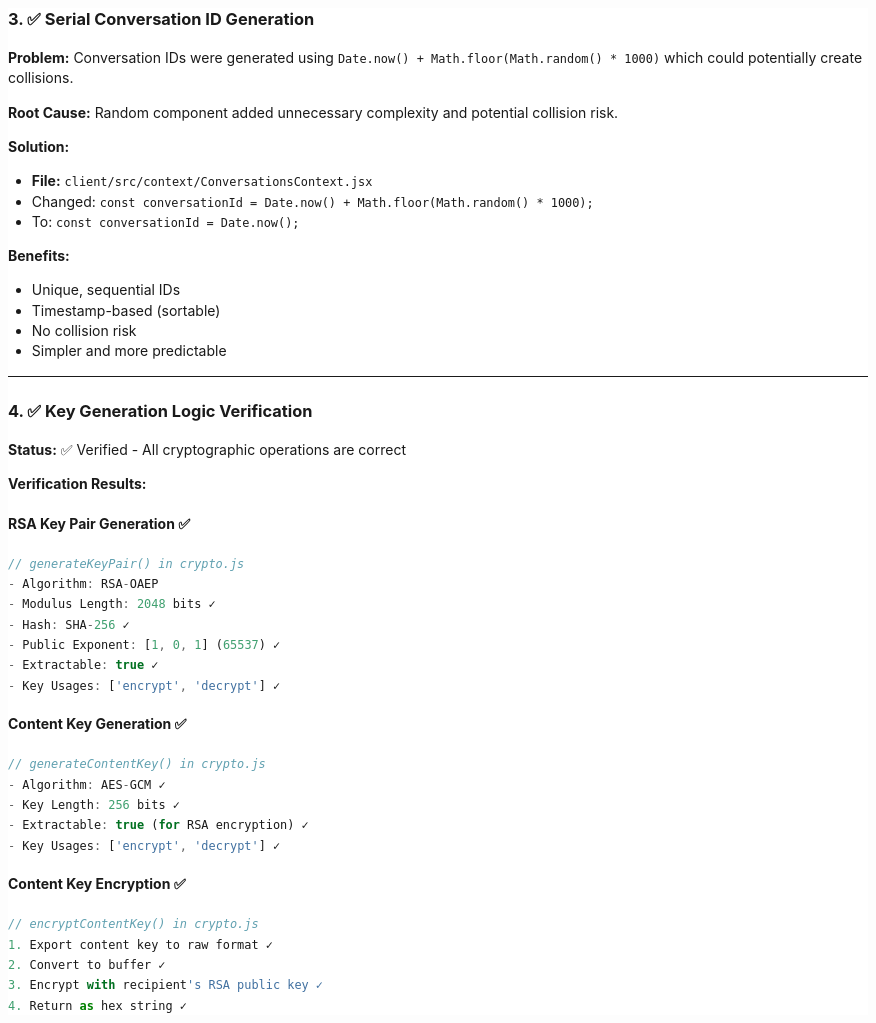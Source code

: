 
### 3. ✅ Serial Conversation ID Generation
**Problem:** Conversation IDs were generated using `Date.now() + Math.floor(Math.random() * 1000)` which could potentially create collisions.

**Root Cause:** Random component added unnecessary complexity and potential collision risk.

**Solution:**
- **File:** `client/src/context/ConversationsContext.jsx`
- Changed: `const conversationId = Date.now() + Math.floor(Math.random() * 1000);`
- To: `const conversationId = Date.now();`

**Benefits:**
- Unique, sequential IDs
- Timestamp-based (sortable)
- No collision risk
- Simpler and more predictable

---

### 4. ✅ Key Generation Logic Verification
**Status:** ✅ Verified - All cryptographic operations are correct

**Verification Results:**

#### RSA Key Pair Generation ✅
```javascript
// generateKeyPair() in crypto.js
- Algorithm: RSA-OAEP
- Modulus Length: 2048 bits ✓
- Hash: SHA-256 ✓
- Public Exponent: [1, 0, 1] (65537) ✓
- Extractable: true ✓
- Key Usages: ['encrypt', 'decrypt'] ✓
```

#### Content Key Generation ✅
```javascript
// generateContentKey() in crypto.js
- Algorithm: AES-GCM ✓
- Key Length: 256 bits ✓
- Extractable: true (for RSA encryption) ✓
- Key Usages: ['encrypt', 'decrypt'] ✓
```

#### Content Key Encryption ✅
```javascript
// encryptContentKey() in crypto.js
1. Export content key to raw format ✓
2. Convert to buffer ✓
3. Encrypt with recipient's RSA public key ✓
4. Return as hex string ✓
```
